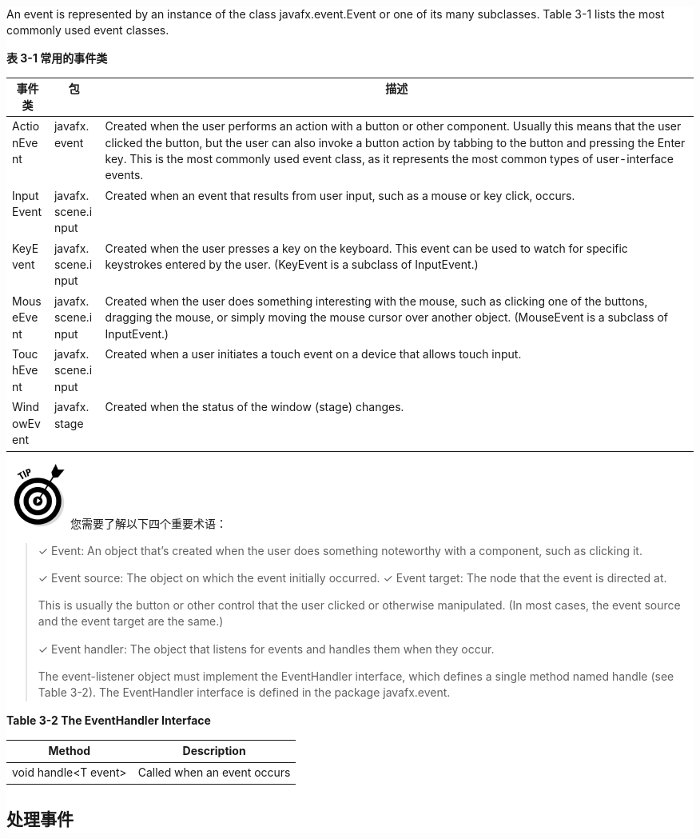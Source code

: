 An event is represented by an instance of the class javafx.event.Event or one of its many subclasses. Table 3-1 lists the most commonly used event classes.

**表 3-1 常用的事件类**

| 事件类      | 包                  | 描述                                                         |
| ----------- | ------------------- | ------------------------------------------------------------ |
| ActionEvent | javafx.event        | Created when the user performs an action with a button or other component. Usually this means that the user clicked the button, but the user can also invoke a button action by tabbing to the button and pressing the Enter key. This is the most commonly used event class, as it represents the most common types of user-interface events. |
| InputEvent  | javafx. scene.input | Created when an event that results from user input, such as a mouse or key click, occurs. |
| KeyEvent    | javafx. scene.input | Created when the user presses a key on the keyboard. This event can be used to watch for specific keystrokes entered by the user. (KeyEvent is a subclass of InputEvent.) |
| MouseEvent  | javafx. scene.input | Created when the user does something interesting with the mouse, such as clicking one of the buttons, dragging the mouse, or simply moving the mouse cursor over another object. (MouseEvent is a subclass of InputEvent.) |
| TouchEvent  | javafx. scene.input | Created when a user initiates a touch event on a device that allows touch input. |
| WindowEvent | javafx.stage        | Created when the status of the window (stage) changes.       |

<img src="assets/tip.png" width="80"/>您需要了解以下四个重要术语：

> ✓ Event: An object that’s created when the user does something noteworthy with a component, such as clicking it.
>
> ✓ Event source: The object on which the event initially occurred. ✓ Event target: The node that the event is directed at.
>
> This is usually the button or other control that the user clicked or otherwise manipulated. (In most cases, the event source and the event target are the same.)
>
> ✓ Event handler: The object that listens for events and handles them when they occur.
>
> The event-listener object must implement the EventHandler interface, which defines a single method named handle (see Table 3-2). The EventHandler interface is defined in the package javafx.event.

**Table 3-2 The EventHandler Interface**

| Method                 | Description                 |
| ---------------------- | --------------------------- |
| void handle\<T event\> | Called when an event occurs |

## 处理事件
